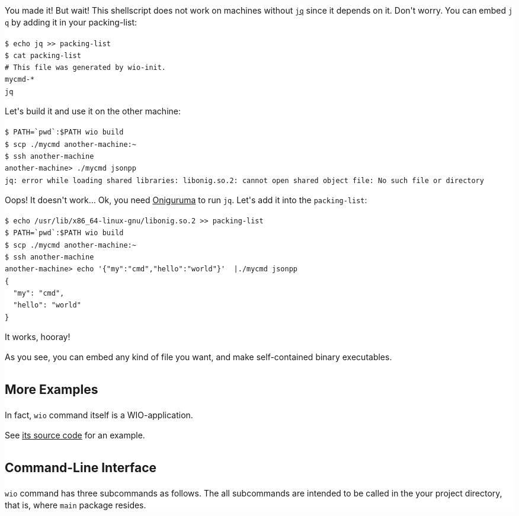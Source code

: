 You made it! But wait! This shellscript does not work on machines without 
[`jq`](https://stedolan.github.io/jq/) since it depends on it.
Don't worry. You can embed `jq` by adding it in your packing-list:

```shell
$ echo jq >> packing-list
$ cat packing-list
# This file was generated by wio-init.
mycmd-*
jq

```

Let's build it and use it on the other machine:

```shell
$ PATH=`pwd`:$PATH wio build
$ scp ./mycmd another-machine:~
$ ssh another-machine
another-machine> ./mycmd jsonpp
jq: error while loading shared libraries: libonig.so.2: cannot open shared object file: No such file or directory
```

Oops! It doesn't work... Ok, you need [Oniguruma](https://github.com/kkos/oniguruma) 
to run `jq`. Let's add it into the `packing-list`:

```shell
$ echo /usr/lib/x86_64-linux-gnu/libonig.so.2 >> packing-list
$ PATH=`pwd`:$PATH wio build
$ scp ./mycmd another-machine:~
$ ssh another-machine
another-machine> echo '{"my":"cmd","hello":"world"}'  |./mycmd jsonpp
{
  "my": "cmd",
  "hello": "world"
}
```

It works, hooray!

As you see, you can embed any kind of file you want, and make self-contained 
binary executables.


More Examples
-------------

In fact, `wio` command itself is a WIO-application.

See [its source code](https://github.com/Maki-Daisuke/go-whole-in-one/tree/master/cmd/wio) 
for an example.


Command-Line Interface
----------------------

`wio` command has three subcommands as follows.
The all subcommands are intended to be called in the your project directory,
that is, where `main` package resides.
